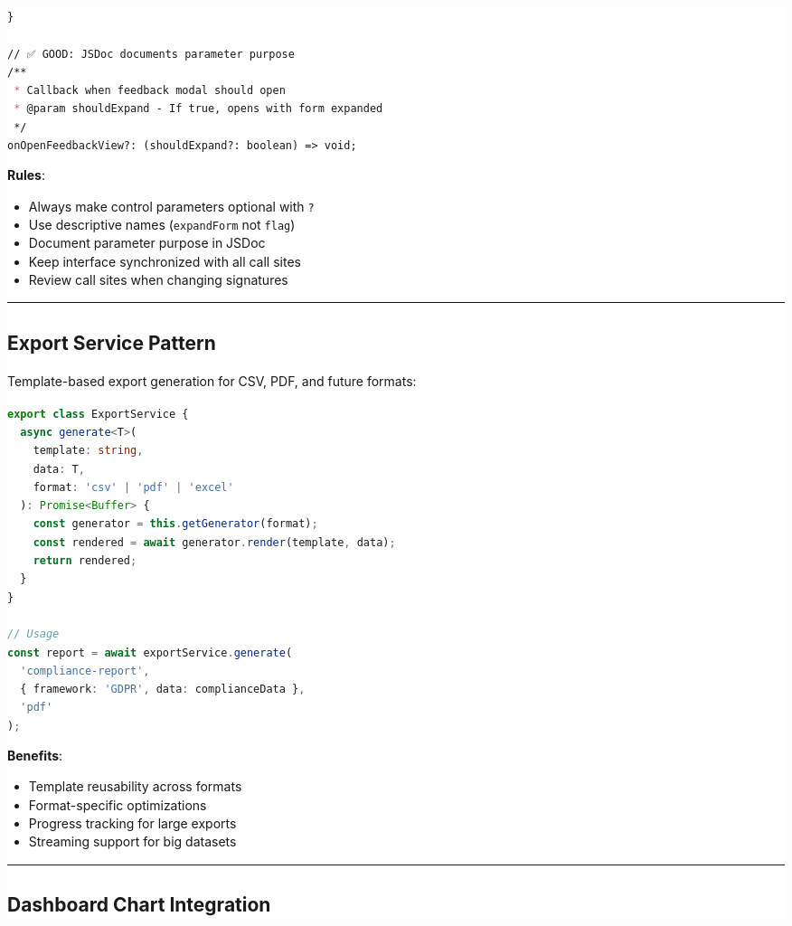 ```markdown
}

// ✅ GOOD: JSDoc documents parameter purpose
/**
 * Callback when feedback modal should open
 * @param shouldExpand - If true, opens with form expanded
 */
onOpenFeedbackView?: (shouldExpand?: boolean) => void;
```

**Rules**:
- Always make control parameters optional with `?`
- Use descriptive names (`expandForm` not `flag`)
- Document parameter purpose in JSDoc
- Keep interface synchronized with all call sites
- Review call sites when changing signatures

---

## Export Service Pattern

Template-based export generation for CSV, PDF, and future formats:

```typescript
export class ExportService {
  async generate<T>(
    template: string,
    data: T,
    format: 'csv' | 'pdf' | 'excel'
  ): Promise<Buffer> {
    const generator = this.getGenerator(format);
    const rendered = await generator.render(template, data);
    return rendered;
  }
}

// Usage
const report = await exportService.generate(
  'compliance-report',
  { framework: 'GDPR', data: complianceData },
  'pdf'
);
```

**Benefits**:
- Template reusability across formats
- Format-specific optimizations
- Progress tracking for large exports
- Streaming support for big datasets

---

## Dashboard Chart Integration
